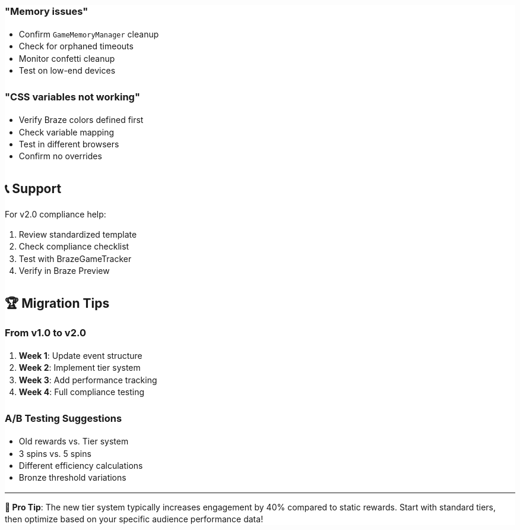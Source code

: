 ### "Memory issues"
- Confirm `GameMemoryManager` cleanup
- Check for orphaned timeouts
- Monitor confetti cleanup
- Test on low-end devices

### "CSS variables not working"
- Verify Braze colors defined first
- Check variable mapping
- Test in different browsers
- Confirm no overrides

## 📞 Support

For v2.0 compliance help:
1. Review standardized template
2. Check compliance checklist
3. Test with BrazeGameTracker
4. Verify in Braze Preview

## 🏆 Migration Tips

### From v1.0 to v2.0
1. **Week 1**: Update event structure
2. **Week 2**: Implement tier system
3. **Week 3**: Add performance tracking
4. **Week 4**: Full compliance testing

### A/B Testing Suggestions
- Old rewards vs. Tier system
- 3 spins vs. 5 spins
- Different efficiency calculations
- Bronze threshold variations

---

**🚀 Pro Tip**: The new tier system typically increases engagement by 40% compared to static rewards. Start with standard tiers, then optimize based on your specific audience performance data!
